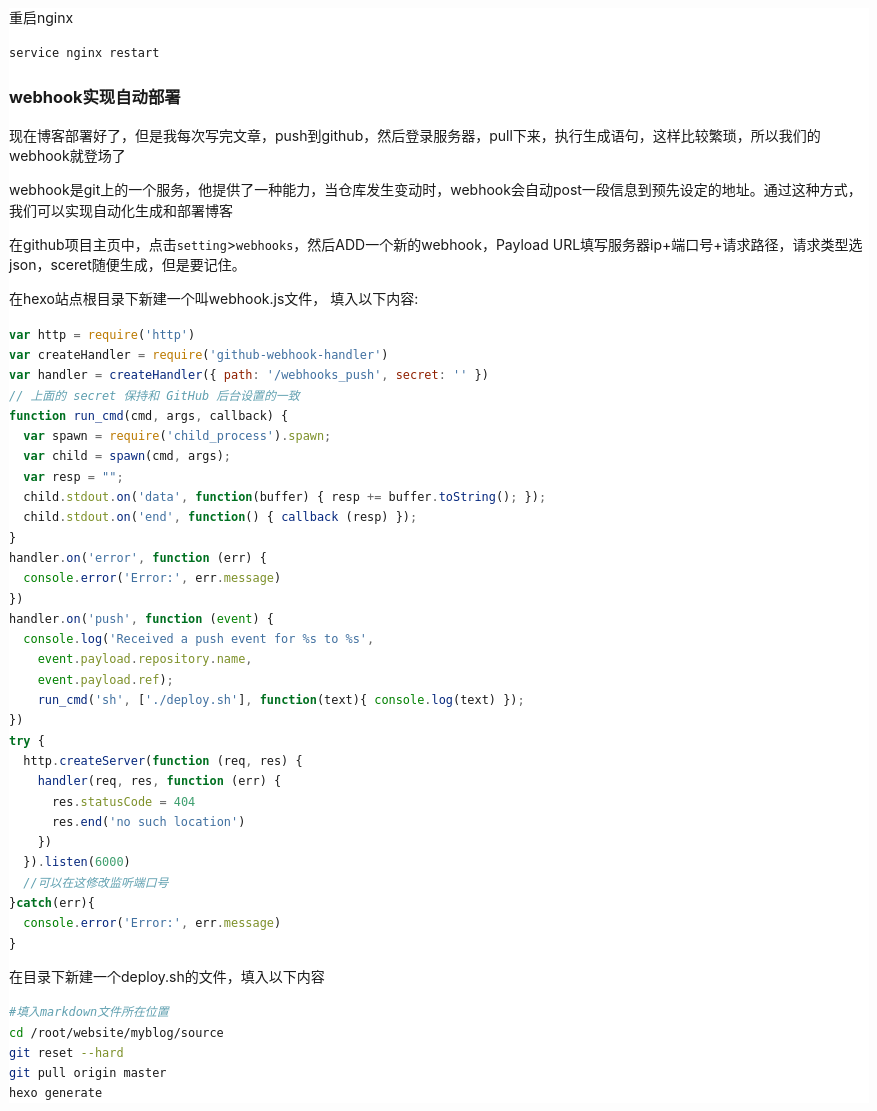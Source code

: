 重启nginx
```bash
service nginx restart
```

### webhook实现自动部署
现在博客部署好了，但是我每次写完文章，push到github，然后登录服务器，pull下来，执行生成语句，这样比较繁琐，所以我们的webhook就登场了

webhook是git上的一个服务，他提供了一种能力，当仓库发生变动时，webhook会自动post一段信息到预先设定的地址。通过这种方式，我们可以实现自动化生成和部署博客


在github项目主页中，点击`setting`>`webhooks`，然后ADD一个新的webhook，Payload URL填写服务器ip+端口号+请求路径，请求类型选json，sceret随便生成，但是要记住。

在hexo站点根目录下新建一个叫webhook.js文件，
填入以下内容:
```javascript
var http = require('http')
var createHandler = require('github-webhook-handler')
var handler = createHandler({ path: '/webhooks_push', secret: '' })
// 上面的 secret 保持和 GitHub 后台设置的一致
function run_cmd(cmd, args, callback) {
  var spawn = require('child_process').spawn;
  var child = spawn(cmd, args);
  var resp = "";
  child.stdout.on('data', function(buffer) { resp += buffer.toString(); });
  child.stdout.on('end', function() { callback (resp) });
}
handler.on('error', function (err) {
  console.error('Error:', err.message)
})
handler.on('push', function (event) {
  console.log('Received a push event for %s to %s',
    event.payload.repository.name,
    event.payload.ref);
    run_cmd('sh', ['./deploy.sh'], function(text){ console.log(text) });
})
try {
  http.createServer(function (req, res) {
    handler(req, res, function (err) {
      res.statusCode = 404
      res.end('no such location')
    })
  }).listen(6000)
  //可以在这修改监听端口号
}catch(err){
  console.error('Error:', err.message)
}

```

在目录下新建一个deploy.sh的文件，填入以下内容
```bash
#填入markdown文件所在位置
cd /root/website/myblog/source
git reset --hard
git pull origin master  
hexo generate

```
